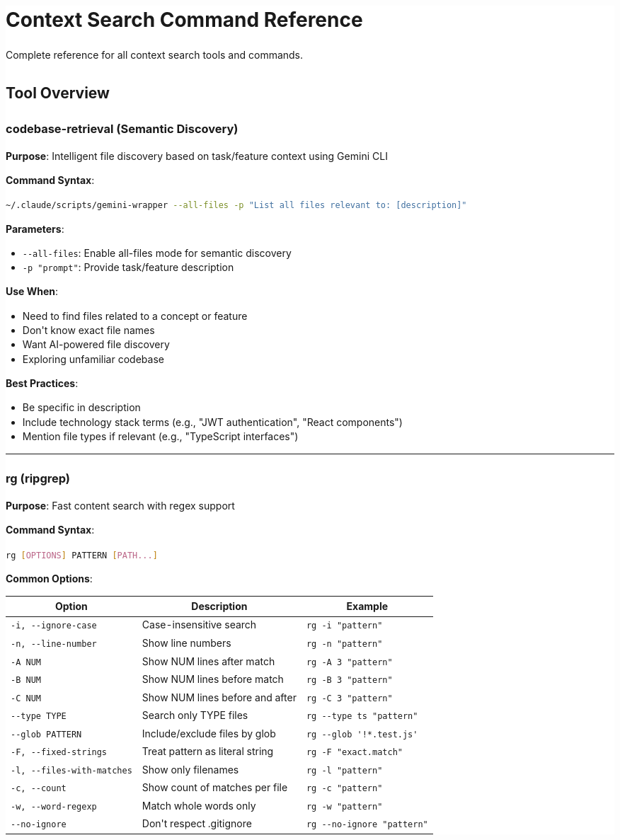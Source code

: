 # Context Search Command Reference

Complete reference for all context search tools and commands.

## Tool Overview

### codebase-retrieval (Semantic Discovery)

**Purpose**: Intelligent file discovery based on task/feature context using Gemini CLI

**Command Syntax**:
```bash
~/.claude/scripts/gemini-wrapper --all-files -p "List all files relevant to: [description]"
```

**Parameters**:
- `--all-files`: Enable all-files mode for semantic discovery
- `-p "prompt"`: Provide task/feature description

**Use When**:
- Need to find files related to a concept or feature
- Don't know exact file names
- Want AI-powered file discovery
- Exploring unfamiliar codebase

**Best Practices**:
- Be specific in description
- Include technology stack terms (e.g., "JWT authentication", "React components")
- Mention file types if relevant (e.g., "TypeScript interfaces")

---

### rg (ripgrep)

**Purpose**: Fast content search with regex support

**Command Syntax**:
```bash
rg [OPTIONS] PATTERN [PATH...]
```

**Common Options**:

| Option | Description | Example |
|--------|-------------|---------|
| `-i, --ignore-case` | Case-insensitive search | `rg -i "pattern"` |
| `-n, --line-number` | Show line numbers | `rg -n "pattern"` |
| `-A NUM` | Show NUM lines after match | `rg -A 3 "pattern"` |
| `-B NUM` | Show NUM lines before match | `rg -B 3 "pattern"` |
| `-C NUM` | Show NUM lines before and after | `rg -C 3 "pattern"` |
| `--type TYPE` | Search only TYPE files | `rg --type ts "pattern"` |
| `--glob PATTERN` | Include/exclude files by glob | `rg --glob '!*.test.js'` |
| `-F, --fixed-strings` | Treat pattern as literal string | `rg -F "exact.match"` |
| `-l, --files-with-matches` | Show only filenames | `rg -l "pattern"` |
| `-c, --count` | Show count of matches per file | `rg -c "pattern"` |
| `-w, --word-regexp` | Match whole words only | `rg -w "pattern"` |
| `--no-ignore` | Don't respect .gitignore | `rg --no-ignore "pattern"` |
